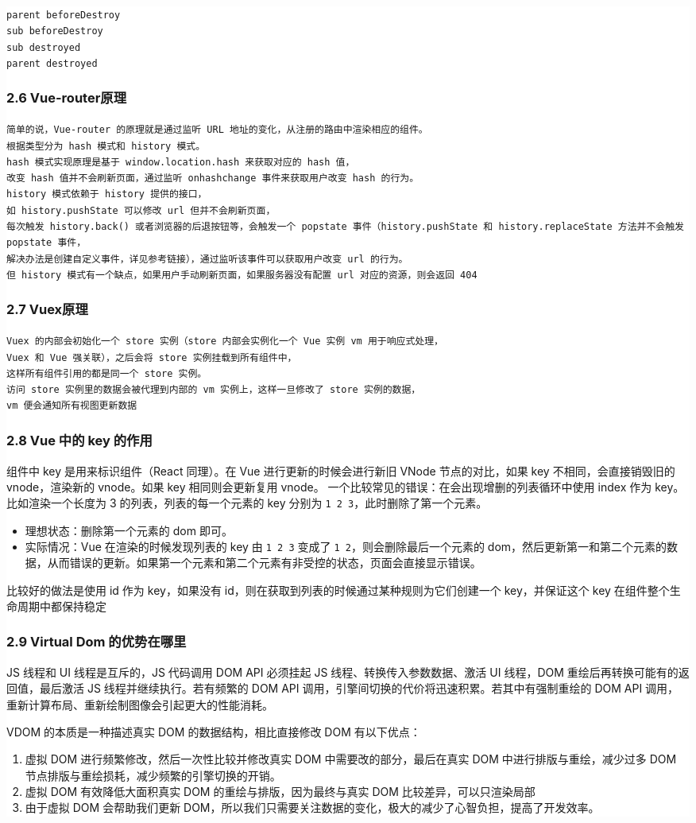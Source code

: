```
parent beforeDestroy
sub beforeDestroy
sub destroyed
parent destroyed
```

### 2.6 Vue-router原理

```
简单的说，Vue-router 的原理就是通过监听 URL 地址的变化，从注册的路由中渲染相应的组件。
根据类型分为 hash 模式和 history 模式。
hash 模式实现原理是基于 window.location.hash 来获取对应的 hash 值，
改变 hash 值并不会刷新页面，通过监听 onhashchange 事件来获取用户改变 hash 的行为。
history 模式依赖于 history 提供的接口，
如 history.pushState 可以修改 url 但并不会刷新页面，
每次触发 history.back() 或者浏览器的后退按钮等，会触发一个 popstate 事件（history.pushState 和 history.replaceState 方法并不会触发 popstate 事件，
解决办法是创建自定义事件，详见参考链接），通过监听该事件可以获取用户改变 url 的行为。
但 history 模式有一个缺点，如果用户手动刷新页面，如果服务器没有配置 url 对应的资源，则会返回 404
```

### 2.7 Vuex原理

```
Vuex 的内部会初始化一个 store 实例（store 内部会实例化一个 Vue 实例 vm 用于响应式处理，
Vuex 和 Vue 强关联），之后会将 store 实例挂载到所有组件中，
这样所有组件引用的都是同一个 store 实例。
访问 store 实例里的数据会被代理到内部的 vm 实例上，这样一旦修改了 store 实例的数据，
vm 便会通知所有视图更新数据
```

### 2.8 Vue 中的 key 的作用

组件中 key 是用来标识组件（React 同理）。在 Vue 进行更新的时候会进行新旧 VNode 节点的对比，如果 key 不相同，会直接销毁旧的 vnode，渲染新的 vnode。如果 key 相同则会更新复用 vnode。
一个比较常见的错误：在会出现增删的列表循环中使用 index 作为 key。比如渲染一个长度为 3 的列表，列表的每一个元素的 key 分别为 `1 2 3`，此时删除了第一个元素。

- 理想状态：删除第一个元素的 dom 即可。
- 实际情况：Vue 在渲染的时候发现列表的 key 由 `1 2 3` 变成了 `1 2`，则会删除最后一个元素的 dom，然后更新第一和第二个元素的数据，从而错误的更新。如果第一个元素和第二个元素有非受控的状态，页面会直接显示错误。

比较好的做法是使用 id 作为 key，如果没有 id，则在获取到列表的时候通过某种规则为它们创建一个 key，并保证这个 key 在组件整个生命周期中都保持稳定

### 2.9 Virtual Dom 的优势在哪里

JS 线程和 UI 线程是互斥的，JS 代码调用 DOM API 必须挂起 JS 线程、转换传入参数数据、激活 UI 线程，DOM 重绘后再转换可能有的返回值，最后激活 JS 线程并继续执行。若有频繁的 DOM API 调用，引擎间切换的代价将迅速积累。若其中有强制重绘的 DOM API 调用，重新计算布局、重新绘制图像会引起更大的性能消耗。

VDOM 的本质是一种描述真实 DOM 的数据结构，相比直接修改 DOM 有以下优点：

1. 虚拟 DOM 进行频繁修改，然后一次性比较并修改真实 DOM 中需要改的部分，最后在真实 DOM 中进行排版与重绘，减少过多 DOM 节点排版与重绘损耗，减少频繁的引擎切换的开销。
2. 虚拟 DOM 有效降低大面积真实 DOM 的重绘与排版，因为最终与真实 DOM 比较差异，可以只渲染局部
3. 由于虚拟 DOM 会帮助我们更新 DOM，所以我们只需要关注数据的变化，极大的减少了心智负担，提高了开发效率。
